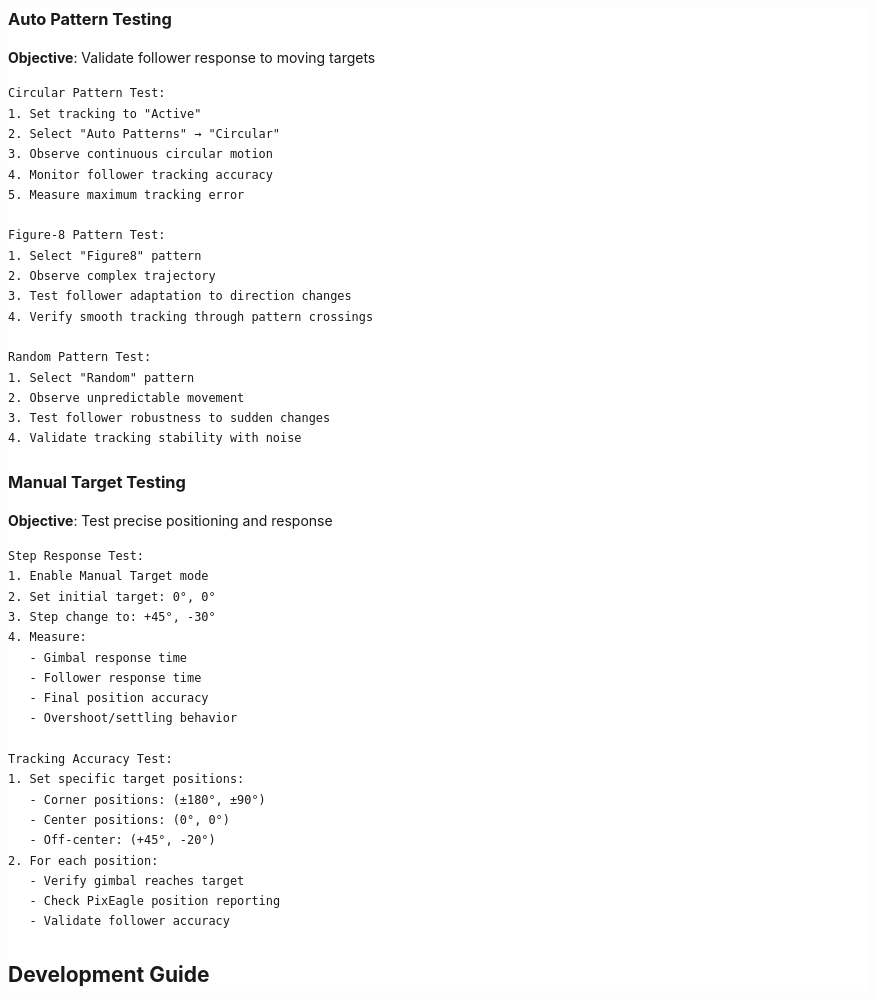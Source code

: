 ### Auto Pattern Testing

**Objective**: Validate follower response to moving targets

```
Circular Pattern Test:
1. Set tracking to "Active"
2. Select "Auto Patterns" → "Circular"
3. Observe continuous circular motion
4. Monitor follower tracking accuracy
5. Measure maximum tracking error

Figure-8 Pattern Test:
1. Select "Figure8" pattern
2. Observe complex trajectory
3. Test follower adaptation to direction changes
4. Verify smooth tracking through pattern crossings

Random Pattern Test:
1. Select "Random" pattern
2. Observe unpredictable movement
3. Test follower robustness to sudden changes
4. Validate tracking stability with noise
```

### Manual Target Testing

**Objective**: Test precise positioning and response

```
Step Response Test:
1. Enable Manual Target mode
2. Set initial target: 0°, 0°
3. Step change to: +45°, -30°
4. Measure:
   - Gimbal response time
   - Follower response time
   - Final position accuracy
   - Overshoot/settling behavior

Tracking Accuracy Test:
1. Set specific target positions:
   - Corner positions: (±180°, ±90°)
   - Center positions: (0°, 0°)
   - Off-center: (+45°, -20°)
2. For each position:
   - Verify gimbal reaches target
   - Check PixEagle position reporting
   - Validate follower accuracy
```

## Development Guide
